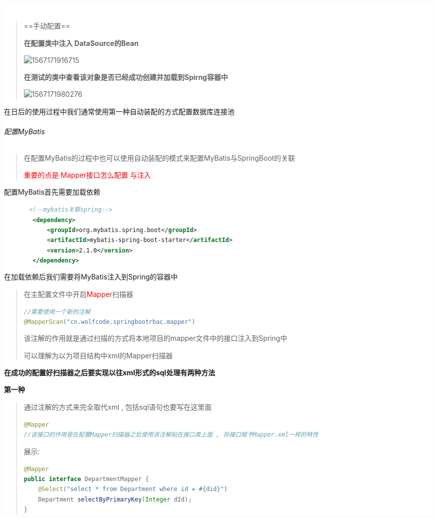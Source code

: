 ​	

> ==手动配置==
>
> **在配置类中注入 DataSource的Bean**
>
> ![1567171916715](C:\Users\Zhangxinuser\AppData\Roaming\Typora\typora-user-images\1567171916715.png)
>
> **在测试的类中查看该对象是否已经成功创建并加载到Spirng容器中**
>
> ![1567171980276](C:\Users\Zhangxinuser\AppData\Roaming\Typora\typora-user-images\1567171980276.png)

在日后的使用过程中我们通常使用第一种自动装配的方式配置数据库连接池



###### 配置MyBatis

>  在配置MyBatis的过程中也可以使用自动装配的模式来配置MyBatis与SpringBoot的关联
>
> <font style="color:red">重要的点是 Mapper接口怎么配置 与注入</font>

配置MyBatis首先需要加载依赖

```xml
       <!--mybatis关联spring-->
        <dependency>
            <groupId>org.mybatis.spring.boot</groupId>
            <artifactId>mybatis-spring-boot-starter</artifactId>
            <version>2.1.0</version>
        </dependency>
```

在加载依赖后我们需要将MyBatis注入到Spring的容器中

> 在主配置文件中开启<font style="color:red">Mapper</font>扫描器
>
> ```java
> //需要使用一个新的注解
> @MapperScan("cn.wolfcode.springbootrbac.mapper")
> ```
>
> 该注解的作用就是通过扫描的方式将本地项目的mapper文件中的接口注入到Spring中
>
> 可以理解为以为项目结构中xml的Mapper扫描器



**在成功的配置好扫描器之后要实现以往xml形式的sql处理有两种方法**

**第一种**

> 通过注解的方式来完全取代xml , 包括sql语句也要写在这里面
>
> ```java
> @Mapper 
> //该接口的作用是在配置Mapper扫描器之后使用该注解贴在接口类上面 , 将接口赋予Mapper.xml一样的特性
> ```
>
> 展示:
>
> ```java
> @Mapper
> public interface DepartmentMapper {
>     @Select("select * from Department where id = #{did}")
>     Department selectByPrimaryKey(Integer dId);
> }
> ```